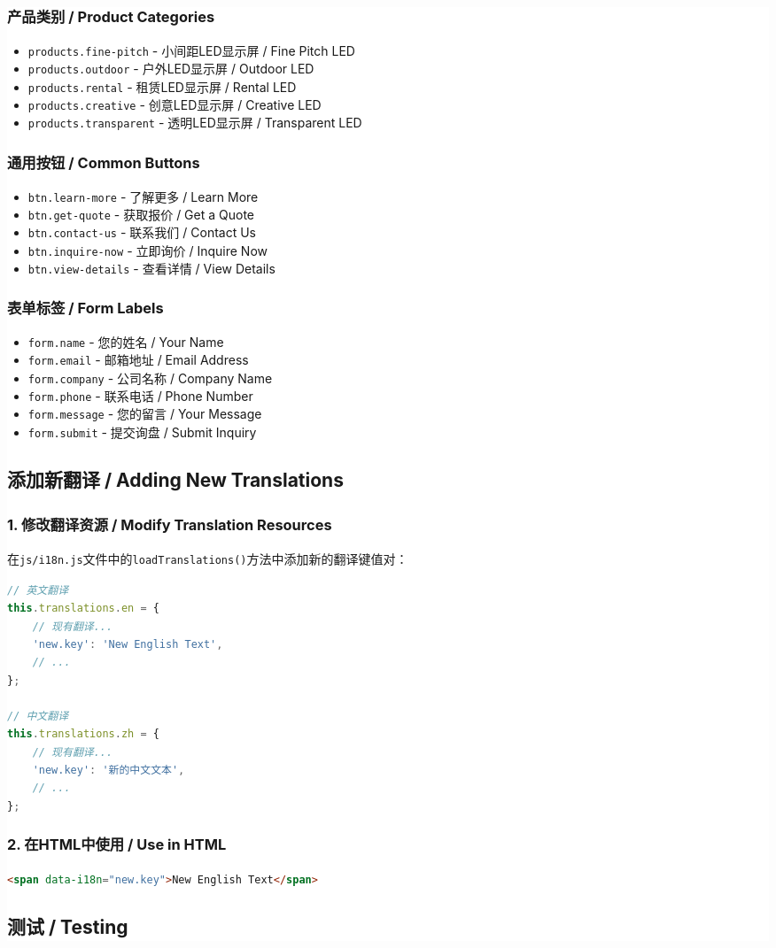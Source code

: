 ### 产品类别 / Product Categories
- `products.fine-pitch` - 小间距LED显示屏 / Fine Pitch LED
- `products.outdoor` - 户外LED显示屏 / Outdoor LED
- `products.rental` - 租赁LED显示屏 / Rental LED
- `products.creative` - 创意LED显示屏 / Creative LED
- `products.transparent` - 透明LED显示屏 / Transparent LED

### 通用按钮 / Common Buttons
- `btn.learn-more` - 了解更多 / Learn More
- `btn.get-quote` - 获取报价 / Get a Quote
- `btn.contact-us` - 联系我们 / Contact Us
- `btn.inquire-now` - 立即询价 / Inquire Now
- `btn.view-details` - 查看详情 / View Details

### 表单标签 / Form Labels
- `form.name` - 您的姓名 / Your Name
- `form.email` - 邮箱地址 / Email Address
- `form.company` - 公司名称 / Company Name
- `form.phone` - 联系电话 / Phone Number
- `form.message` - 您的留言 / Your Message
- `form.submit` - 提交询盘 / Submit Inquiry

## 添加新翻译 / Adding New Translations

### 1. 修改翻译资源 / Modify Translation Resources

在`js/i18n.js`文件中的`loadTranslations()`方法中添加新的翻译键值对：

```javascript
// 英文翻译
this.translations.en = {
    // 现有翻译...
    'new.key': 'New English Text',
    // ...
};

// 中文翻译
this.translations.zh = {
    // 现有翻译...
    'new.key': '新的中文文本',
    // ...
};
```

### 2. 在HTML中使用 / Use in HTML

```html
<span data-i18n="new.key">New English Text</span>
```

## 测试 / Testing
